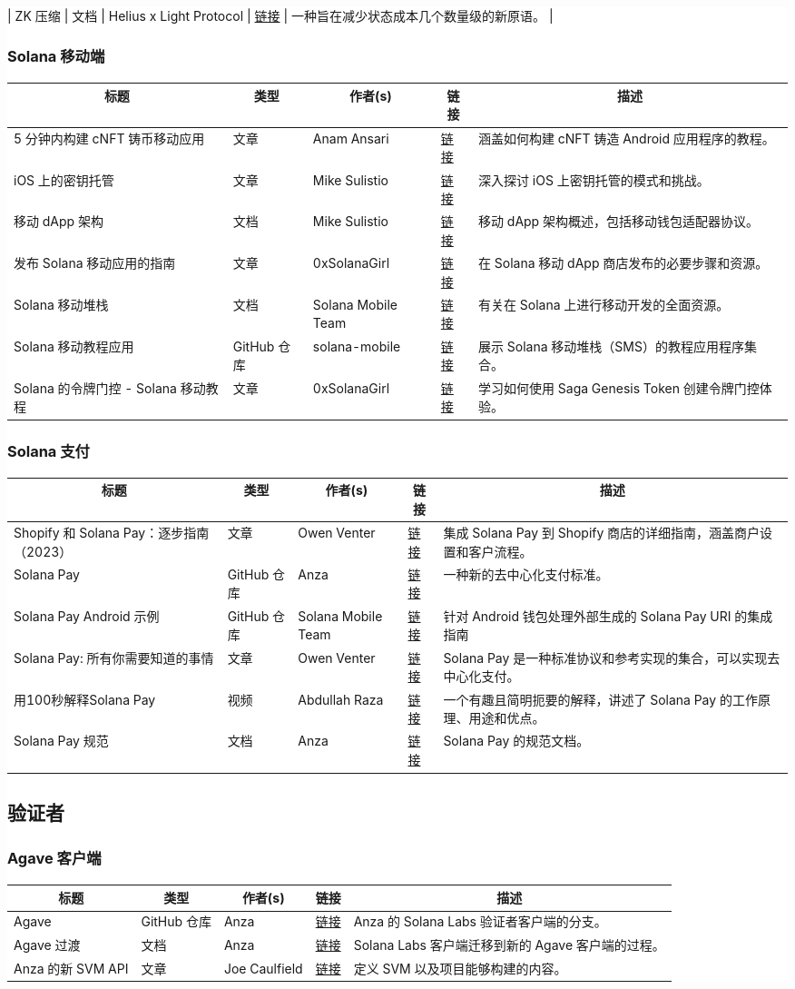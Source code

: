 | ZK 压缩                                                                   | 文档          | Helius x Light Protocol       | [链接](https://www.zkcompression.com/)                                                                                           | 一种旨在减少状态成本几个数量级的新原语。                                                                                    |

### Solana 移动端

| 标题                                                | 类型          | 作者(s)                | 链接                                                                                          | 描述                                                                                                      |
|----------------------------------------------------|---------------|------------------------|-----------------------------------------------------------------------------------------------|-----------------------------------------------------------------------------------------------------------|
| 5 分钟内构建 cNFT 铸币移动应用                     | 文章          | Anam Ansari            | [链接](https://www.helius.dev/blog/build-a-cnft-minter-mobile-app-in-under-5-minutes)      | 涵盖如何构建 cNFT 铸造 Android 应用程序的教程。                                                           |
| iOS 上的密钥托管                                   | 文章          | Mike Sulistio          | [链接](https://docs.solanamobile.com/blog/ios-wallet-signing)                                  | 深入探讨 iOS 上密钥托管的模式和挑战。                                                                     |
| 移动 dApp 架构                                     | 文档          | Mike Sulistio          | [链接](https://docs.solanamobile.com/getting-started/mobile-dapp-architecture)                | 移动 dApp 架构概述，包括移动钱包适配器协议。                                                             |
| 发布 Solana 移动应用的指南                        | 文章          | 0xSolanaGirl           | [链接](https://www.helius.dev/blog/publishing-solana-mobile-apps)                             | 在 Solana 移动 dApp 商店发布的必要步骤和资源。                                                            |
| Solana 移动堆栈                                    | 文档          | Solana Mobile Team     | [链接](https://docs.solanamobile.com/)                                                        | 有关在 Solana 上进行移动开发的全面资源。                                                                   |
| Solana 移动教程应用                                | GitHub 仓库   | solana-mobile          | [链接](https://github.com/solana-mobile/tutorial-apps)                                       | 展示 Solana 移动堆栈（SMS）的教程应用程序集合。                                                            |
| Solana 的令牌门控 - Solana 移动教程                 | 文章          | 0xSolanaGirl           | [链接](https://www.helius.dev/blog/token-gating-on-solana-mobile-tutorial)                   | 学习如何使用 Saga Genesis Token 创建令牌门控体验。                                                        |

### Solana 支付

| 标题                                                | 类型          | 作者(s)                | 链接                                                              | 描述                                                                                                                |
|----------------------------------------------------|---------------|------------------------|-------------------------------------------------------------------|---------------------------------------------------------------------------------------------------------------------|
| Shopify 和 Solana Pay：逐步指南（2023）               | 文章          | Owen Venter            | [链接](https://www.helius.dev/blog/solana-pay-shopify)            | 集成 Solana Pay 到 Shopify 商店的详细指南，涵盖商户设置和客户流程。                                               |
| Solana Pay                                         | GitHub 仓库   | Anza                   | [链接](https://github.com/anza-xyz/solana-pay)                    | 一种新的去中心化支付标准。                                                                                          |
| Solana Pay Android 示例                             | GitHub 仓库   | Solana Mobile Team     | [链接](https://github.com/solana-mobile/solana-pay-android-sample)| 针对 Android 钱包处理外部生成的 Solana Pay URI 的集成指南
| Solana Pay: 所有你需要知道的事情    | 文章          | Owen Venter       | [链接](https://www.helius.dev/blog/solana-pay)                     | Solana Pay 是一种标准协议和参考实现的集合，可以实现去中心化支付。                                       |
| 用100秒解释Solana Pay               | 视频          | Abdullah Raza     | [链接](https://youtu.be/nV6Y8nXS5-U?si=kMU8KVhs-1ONc21K)           | 一个有趣且简明扼要的解释，讲述了 Solana Pay 的工作原理、用途和优点。                                    |
| Solana Pay 规范                     | 文档          | Anza              | [链接](https://github.com/anza-xyz/solana-pay/blob/master/SPEC.md)   | Solana Pay 的规范文档。                                                                                  |

## 验证者

### Agave 客户端

| 标题                               | 类型          | 作者(s)         | 链接                                                                                                  | 描述                                                          |
|-------------------------------------|---------------|-----------------|---------------------------------------------------------------------------------------------------------|---------------------------------------------------------------|
| Agave                               | GitHub 仓库   | Anza             | [链接](https://github.com/anza-xyz/agave)                                                               | Anza 的 Solana Labs 验证者客户端的分支。                      |
| Agave 过渡                          | 文档          | Anza             | [链接](https://github.com/anza-xyz/agave/wiki/Agave-Transition)                                        | Solana Labs 客户端迁移到新的 Agave 客户端的过程。           |
| Anza 的新 SVM API                   | 文章          | Joe Caulfield    | [链接](https://www.anza.xyz/blog/anzas-new-svm-api)                                                    | 定义 SVM 以及项目能够构建的内容。                             |